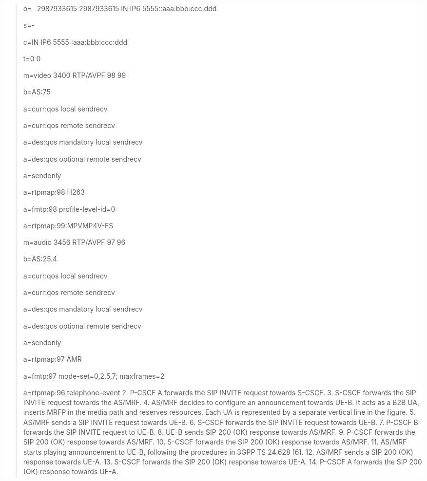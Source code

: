>
> o=- 2987933615 2987933615 IN IP6 5555::aaa:bbb:ccc:ddd
>
> s=-
>
> c=IN IP6 5555::aaa:bbb:ccc:ddd
>
> t=0 0
>
> m=video 3400 RTP/AVPF 98 99
>
> b=AS:75
>
> a=curr:qos local sendrecv
>
> a=curr:qos remote sendrecv
>
> a=des:qos mandatory local sendrecv
>
> a=des:qos optional remote sendrecv
>
> a=sendonly
>
> a=rtpmap:98 H263
>
> a=fmtp:98 profile-level-id=0
>
> a=rtpmap:99:MPVMP4V-ES
>
> m=audio 3456 RTP/AVPF 97 96
>
> b=AS:25.4
>
> a=curr:qos local sendrecv
>
> a=curr:qos remote sendrecv
>
> a=des:qos mandatory local sendrecv
>
> a=des:qos optional remote sendrecv
>
> a=sendonly
>
> a=rtpmap:97 AMR
>
> a=fmtp:97 mode-set=0,2,5,7; maxframes=2
>
> a=rtpmap:96 telephone-event
2\. P-CSCF A forwards the SIP INVITE request towards S-CSCF.
3\. S-CSCF forwards the SIP INVITE request towards the AS/MRF.
4\. AS/MRF decides to configure an announcement towards UE-B. It acts as a B2B
UA, inserts MRFP in the media path and reserves resources. Each UA is
represented by a separate vertical line in the figure.
5\. AS/MRF sends a SIP INVITE request towards UE-B.
6\. S-CSCF forwards the SIP INVITE request towards UE-B.
7\. P-CSCF B forwards the SIP INVITE request to UE-B.
8\. UE-B sends SIP 200 (OK) response towards AS/MRF.
9\. P-CSCF forwards the SIP 200 (OK) response towards AS/MRF.
10\. S-CSCF forwards the SIP 200 (OK) response towards AS/MRF.
11\. AS/MRF starts playing announcement to UE-B, following the procedures in
3GPP TS 24.628 [6].
12\. AS/MRF sends a SIP 200 (OK) response towards UE-A.
13\. S-CSCF forwards the SIP 200 (OK) response towards UE-A.
14\. P-CSCF A forwards the SIP 200 (OK) response towards UE-A.